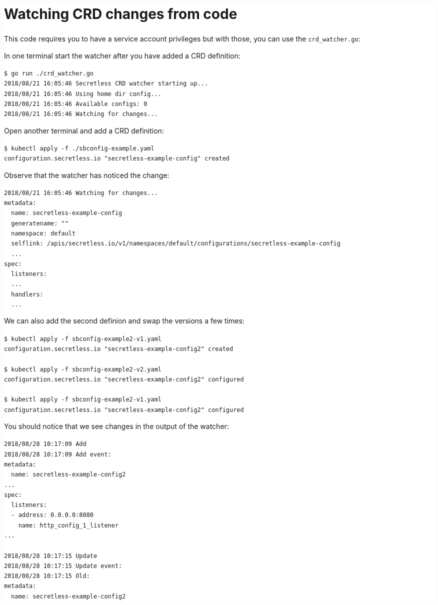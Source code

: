 # Watching CRD changes from code

This code requires you to have a service account privileges but with those,
you can use the `crd_watcher.go`:

In one terminal start the watcher after you have added a CRD definition:
```
$ go run ./crd_watcher.go
2018/08/21 16:05:46 Secretless CRD watcher starting up...
2018/08/21 16:05:46 Using home dir config...
2018/08/21 16:05:46 Available configs: 0
2018/08/21 16:05:46 Watching for changes...
```

Open another terminal and add a CRD definition:
```
$ kubectl apply -f ./sbconfig-example.yaml
configuration.secretless.io "secretless-example-config" created
```

Observe that the watcher has noticed the change:
```
2018/08/21 16:05:46 Watching for changes...
metadata:
  name: secretless-example-config
  generatename: ""
  namespace: default
  selflink: /apis/secretless.io/v1/namespaces/default/configurations/secretless-example-config
  ...
spec:
  listeners:
  ...
  handlers:
  ...
```

We can also add the second definion and swap the versions a few times:
```
$ kubectl apply -f sbconfig-example2-v1.yaml
configuration.secretless.io "secretless-example-config2" created

$ kubectl apply -f sbconfig-example2-v2.yaml
configuration.secretless.io "secretless-example-config2" configured

$ kubectl apply -f sbconfig-example2-v1.yaml
configuration.secretless.io "secretless-example-config2" configured
```

You should notice that we see changes in the output of the watcher:
```
2018/08/28 10:17:09 Add
2018/08/28 10:17:09 Add event:
metadata:
  name: secretless-example-config2
...
spec:
  listeners:
  - address: 0.0.0.0:8080
    name: http_config_1_listener
...

2018/08/28 10:17:15 Update
2018/08/28 10:17:15 Update event:
2018/08/28 10:17:15 Old:
metadata:
  name: secretless-example-config2
```